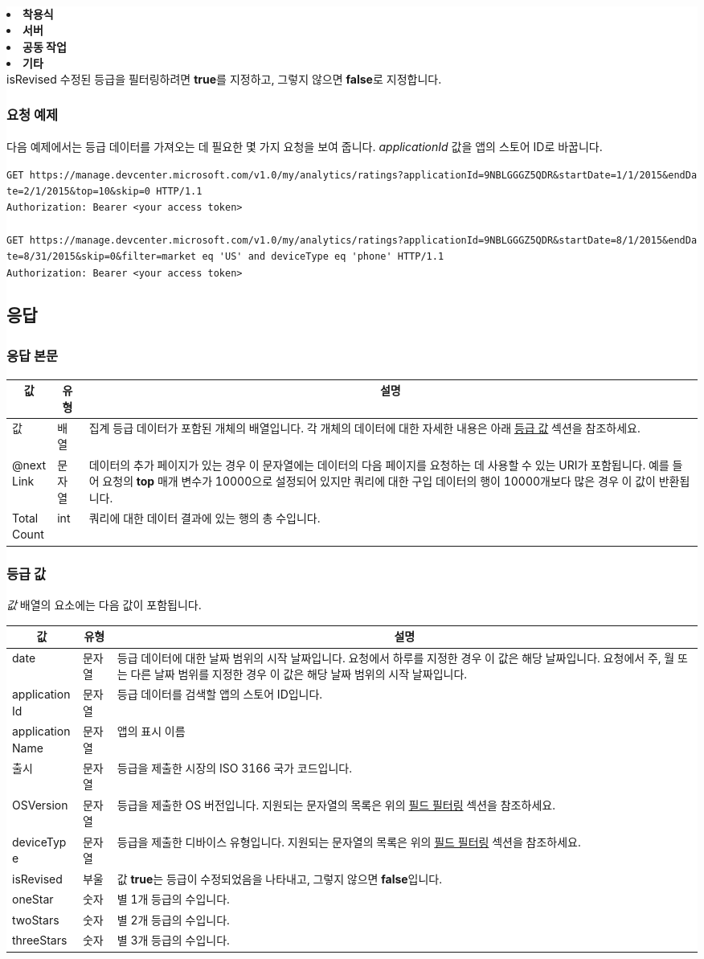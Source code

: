 <li><strong>착용식</strong></li>
<li><strong>서버</strong></li>
<li><strong>공동 작업</strong></li>
<li><strong>기타</strong></li>
</ul></td>
</tr>
<tr class="even">
<td align="left">isRevised</td>
<td align="left">수정된 등급을 필터링하려면 <strong>true</strong>를 지정하고, 그렇지 않으면 <strong>false</strong>로 지정합니다.</td>
</tr>
</tbody>
</table>

 

### 요청 예제

다음 예제에서는 등급 데이터를 가져오는 데 필요한 몇 가지 요청을 보여 줍니다. *applicationId* 값을 앱의 스토어 ID로 바꿉니다.

```syntax
GET https://manage.devcenter.microsoft.com/v1.0/my/analytics/ratings?applicationId=9NBLGGGZ5QDR&startDate=1/1/2015&endDate=2/1/2015&top=10&skip=0 HTTP/1.1
Authorization: Bearer <your access token>

GET https://manage.devcenter.microsoft.com/v1.0/my/analytics/ratings?applicationId=9NBLGGGZ5QDR&startDate=8/1/2015&endDate=8/31/2015&skip=0&filter=market eq 'US' and deviceType eq 'phone' HTTP/1.1
Authorization: Bearer <your access token>
```

## 응답


### 응답 본문

| 값      | 유형   | 설명                                                                                                                                                                                                                                                                            |
|------------|--------|----------------------------------------------------------------------------------------------------------------------------------------------------------------------------------------------------------------------------------------------------------------------------------------|
| 값      | 배열  | 집계 등급 데이터가 포함된 개체의 배열입니다. 각 개체의 데이터에 대한 자세한 내용은 아래 [등급 값](#rating-values) 섹션을 참조하세요.                                                                                                                           |
| @nextLink  | 문자열 | 데이터의 추가 페이지가 있는 경우 이 문자열에는 데이터의 다음 페이지를 요청하는 데 사용할 수 있는 URI가 포함됩니다. 예를 들어 요청의 **top** 매개 변수가 10000으로 설정되어 있지만 쿼리에 대한 구입 데이터의 행이 10000개보다 많은 경우 이 값이 반환됩니다. |
| TotalCount | int    | 쿼리에 대한 데이터 결과에 있는 행의 총 수입니다.                                                                                                                                                                                                                             |

 
### 등급 값

*값* 배열의 요소에는 다음 값이 포함됩니다.

| 값           | 유형    | 설명                                                                                                                                                                                                                          |
|-----------------|---------|--------------------------------------------------------------------------------------------------------------------------------------------------------------------------------------------------------------------------------------|
| date            | 문자열  | 등급 데이터에 대한 날짜 범위의 시작 날짜입니다. 요청에서 하루를 지정한 경우 이 값은 해당 날짜입니다. 요청에서 주, 월 또는 다른 날짜 범위를 지정한 경우 이 값은 해당 날짜 범위의 시작 날짜입니다. |
| applicationId   | 문자열  | 등급 데이터를 검색할 앱의 스토어 ID입니다.                                                                                                                                                                 |
| applicationName | 문자열  | 앱의 표시 이름                                                                                                                                                                                                         |
| 출시          | 문자열  | 등급을 제출한 시장의 ISO 3166 국가 코드입니다.                                                                                                                                                              |
| OSVersion       | 문자열  | 등급을 제출한 OS 버전입니다. 지원되는 문자열의 목록은 위의 [필드 필터링](#filter-fields) 섹션을 참조하세요.                                                                                               |
| deviceType      | 문자열  | 등급을 제출한 디바이스 유형입니다. 지원되는 문자열의 목록은 위의 [필드 필터링](#filter-fields) 섹션을 참조하세요.                                                                                           |
| isRevised       | 부울 | 값 **true**는 등급이 수정되었음을 나타내고, 그렇지 않으면 **false**입니다.                                                                                                                                                       |
| oneStar         | 숫자  | 별 1개 등급의 수입니다.                                                                                                                                                                                                      |
| twoStars        | 숫자  | 별 2개 등급의 수입니다.                                                                                                                                                                                                      |
| threeStars      | 숫자  | 별 3개 등급의 수입니다.                                                                                                                                                                                                    |